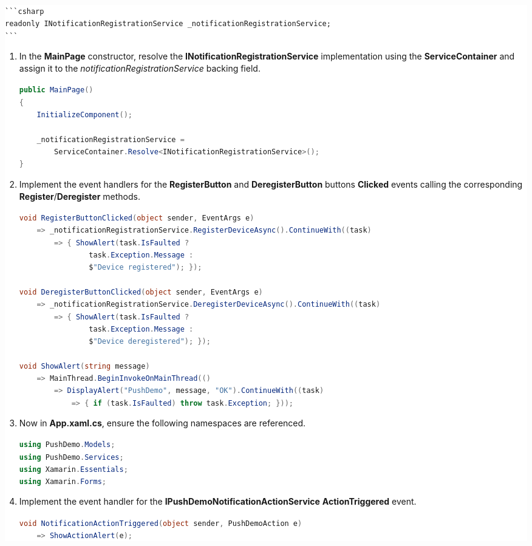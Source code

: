     ```csharp
    readonly INotificationRegistrationService _notificationRegistrationService;
    ```

1. In the **MainPage** constructor, resolve the **INotificationRegistrationService** implementation using the **ServiceContainer** and assign it to the *_notificationRegistrationService_* backing field.

    ```csharp
    public MainPage()
    {
        InitializeComponent();

        _notificationRegistrationService =
            ServiceContainer.Resolve<INotificationRegistrationService>();
    }
    ```

1. Implement the event handlers for the **RegisterButton** and **DeregisterButton** buttons **Clicked** events calling the corresponding **Register**/**Deregister** methods.

    ```csharp
    void RegisterButtonClicked(object sender, EventArgs e)
        => _notificationRegistrationService.RegisterDeviceAsync().ContinueWith((task)
            => { ShowAlert(task.IsFaulted ?
                    task.Exception.Message :
                    $"Device registered"); });

    void DeregisterButtonClicked(object sender, EventArgs e)
        => _notificationRegistrationService.DeregisterDeviceAsync().ContinueWith((task)
            => { ShowAlert(task.IsFaulted ?
                    task.Exception.Message :
                    $"Device deregistered"); });

    void ShowAlert(string message)
        => MainThread.BeginInvokeOnMainThread(()
            => DisplayAlert("PushDemo", message, "OK").ContinueWith((task)
                => { if (task.IsFaulted) throw task.Exception; }));
    ```

1. Now in **App.xaml.cs**, ensure the following namespaces are referenced.

    ```csharp
    using PushDemo.Models;
    using PushDemo.Services;
    using Xamarin.Essentials;
    using Xamarin.Forms;
    ```

1. Implement the event handler for the **IPushDemoNotificationActionService** **ActionTriggered** event.

    ```csharp
    void NotificationActionTriggered(object sender, PushDemoAction e)
        => ShowActionAlert(e);
